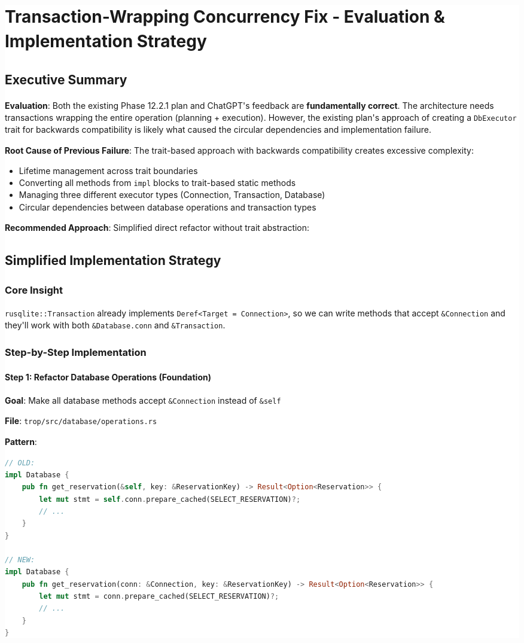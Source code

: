 # Transaction-Wrapping Concurrency Fix - Evaluation & Implementation Strategy

## Executive Summary

**Evaluation**: Both the existing Phase 12.2.1 plan and ChatGPT's feedback are **fundamentally correct**. The architecture needs transactions wrapping the entire operation (planning + execution). However, the existing plan's approach of creating a `DbExecutor` trait for backwards compatibility is likely what caused the circular dependencies and implementation failure.

**Root Cause of Previous Failure**: The trait-based approach with backwards compatibility creates excessive complexity:
- Lifetime management across trait boundaries
- Converting all methods from `impl` blocks to trait-based static methods
- Managing three different executor types (Connection, Transaction, Database)
- Circular dependencies between database operations and transaction types

**Recommended Approach**: Simplified direct refactor without trait abstraction:

## Simplified Implementation Strategy

### Core Insight
`rusqlite::Transaction` already implements `Deref<Target = Connection>`, so we can write methods that accept `&Connection` and they'll work with both `&Database.conn` and `&Transaction`.

### Step-by-Step Implementation

#### **Step 1: Refactor Database Operations (Foundation)**

**Goal**: Make all database methods accept `&Connection` instead of `&self`

**File**: `trop/src/database/operations.rs`

**Pattern**:
```rust
// OLD:
impl Database {
    pub fn get_reservation(&self, key: &ReservationKey) -> Result<Option<Reservation>> {
        let mut stmt = self.conn.prepare_cached(SELECT_RESERVATION)?;
        // ...
    }
}

// NEW:
impl Database {
    pub fn get_reservation(conn: &Connection, key: &ReservationKey) -> Result<Option<Reservation>> {
        let mut stmt = conn.prepare_cached(SELECT_RESERVATION)?;
        // ...
    }
}
```
